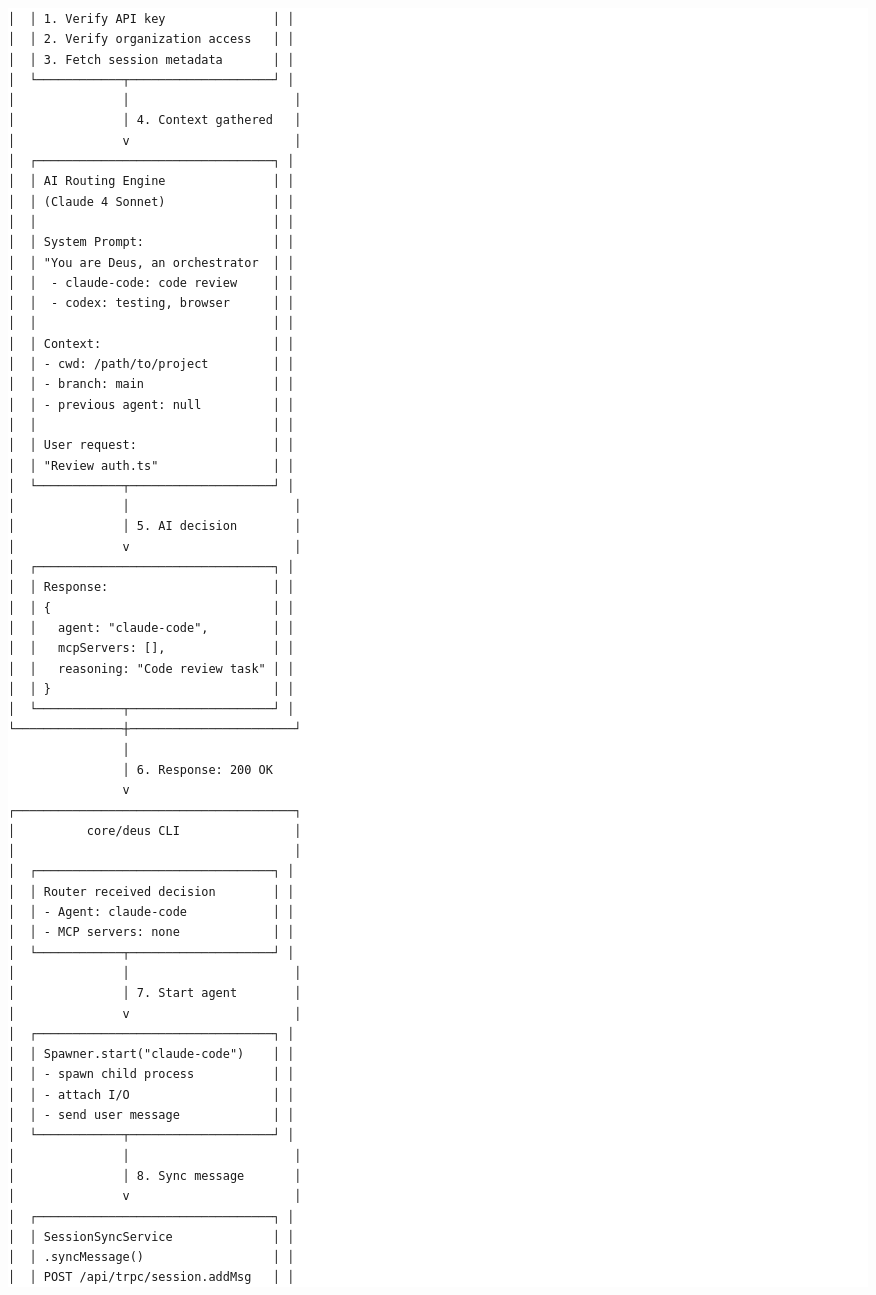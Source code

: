```
│  │ 1. Verify API key               │ │
│  │ 2. Verify organization access   │ │
│  │ 3. Fetch session metadata       │ │
│  └────────────┬────────────────────┘ │
│               │                       │
│               │ 4. Context gathered   │
│               v                       │
│  ┌─────────────────────────────────┐ │
│  │ AI Routing Engine               │ │
│  │ (Claude 4 Sonnet)               │ │
│  │                                 │ │
│  │ System Prompt:                  │ │
│  │ "You are Deus, an orchestrator  │ │
│  │  - claude-code: code review     │ │
│  │  - codex: testing, browser      │ │
│  │                                 │ │
│  │ Context:                        │ │
│  │ - cwd: /path/to/project         │ │
│  │ - branch: main                  │ │
│  │ - previous agent: null          │ │
│  │                                 │ │
│  │ User request:                   │ │
│  │ "Review auth.ts"                │ │
│  └────────────┬────────────────────┘ │
│               │                       │
│               │ 5. AI decision        │
│               v                       │
│  ┌─────────────────────────────────┐ │
│  │ Response:                       │ │
│  │ {                               │ │
│  │   agent: "claude-code",         │ │
│  │   mcpServers: [],               │ │
│  │   reasoning: "Code review task" │ │
│  │ }                               │ │
│  └────────────┬────────────────────┘ │
└───────────────┼───────────────────────┘
                │
                │ 6. Response: 200 OK
                v
┌───────────────────────────────────────┐
│          core/deus CLI                │
│                                       │
│  ┌─────────────────────────────────┐ │
│  │ Router received decision        │ │
│  │ - Agent: claude-code            │ │
│  │ - MCP servers: none             │ │
│  └────────────┬────────────────────┘ │
│               │                       │
│               │ 7. Start agent        │
│               v                       │
│  ┌─────────────────────────────────┐ │
│  │ Spawner.start("claude-code")    │ │
│  │ - spawn child process           │ │
│  │ - attach I/O                    │ │
│  │ - send user message             │ │
│  └────────────┬────────────────────┘ │
│               │                       │
│               │ 8. Sync message       │
│               v                       │
│  ┌─────────────────────────────────┐ │
│  │ SessionSyncService              │ │
│  │ .syncMessage()                  │ │
│  │ POST /api/trpc/session.addMsg   │ │
```
